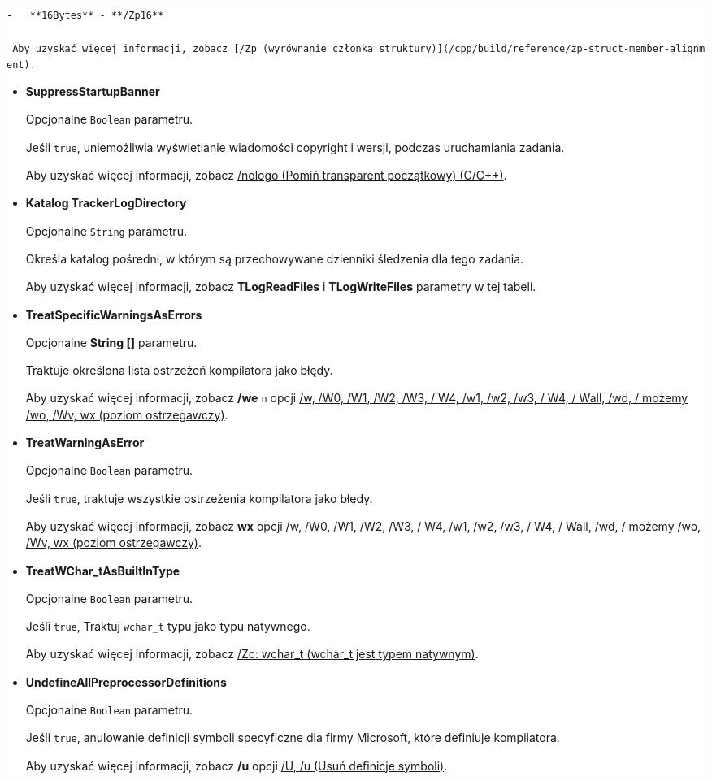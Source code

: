     -   **16Bytes** - **/Zp16**  
  
     Aby uzyskać więcej informacji, zobacz [/Zp (wyrównanie członka struktury)](/cpp/build/reference/zp-struct-member-alignment).  
  
-   **SuppressStartupBanner**  
  
     Opcjonalne `Boolean` parametru.  
  
     Jeśli `true`, uniemożliwia wyświetlanie wiadomości copyright i wersji, podczas uruchamiania zadania.  
  
     Aby uzyskać więcej informacji, zobacz [/nologo (Pomiń transparent początkowy) (C/C++)](/cpp/build/reference/nologo-suppress-startup-banner-c-cpp).  
  
-   **Katalog TrackerLogDirectory**  
  
     Opcjonalne `String` parametru.  
  
     Określa katalog pośredni, w którym są przechowywane dzienniki śledzenia dla tego zadania.  
  
     Aby uzyskać więcej informacji, zobacz **TLogReadFiles** i **TLogWriteFiles** parametry w tej tabeli.  
  
-   **TreatSpecificWarningsAsErrors**  
  
     Opcjonalne **String []** parametru.  
  
     Traktuje określona lista ostrzeżeń kompilatora jako błędy.  
  
     Aby uzyskać więcej informacji, zobacz **/we** `n` opcji [/w, /W0, /W1, /W2, /W3, / W4, /w1, /w2, /w3, / W4, / Wall, /wd, / możemy /wo, /Wv, wx (poziom ostrzegawczy)](/cpp/build/reference/compiler-option-warning-level).  
  
-   **TreatWarningAsError**  
  
     Opcjonalne `Boolean` parametru.  
  
     Jeśli `true`, traktuje wszystkie ostrzeżenia kompilatora jako błędy.  
  
     Aby uzyskać więcej informacji, zobacz **wx** opcji [/w, /W0, /W1, /W2, /W3, / W4, /w1, /w2, /w3, / W4, / Wall, /wd, / możemy /wo, /Wv, wx (poziom ostrzegawczy)](/cpp/build/reference/compiler-option-warning-level).  
  
-   **TreatWChar_tAsBuiltInType**  
  
     Opcjonalne `Boolean` parametru.  
  
     Jeśli `true`, Traktuj `wchar_t` typu jako typu natywnego.  
  
     Aby uzyskać więcej informacji, zobacz [/Zc: wchar_t (wchar_t jest typem natywnym)](/cpp/build/reference/zc-wchar-t-wchar-t-is-native-type).  
  
-   **UndefineAllPreprocessorDefinitions**  
  
     Opcjonalne `Boolean` parametru.  
  
     Jeśli `true`, anulowanie definicji symboli specyficzne dla firmy Microsoft, które definiuje kompilatora.  
  
     Aby uzyskać więcej informacji, zobacz **/u** opcji [/U, /u (Usuń definicje symboli)](/cpp/build/reference/u-u-undefine-symbols).  
  